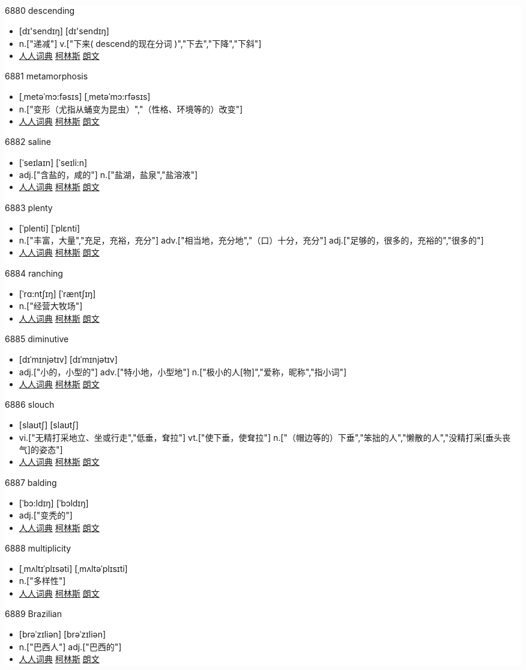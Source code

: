 6880 descending 
- [dɪ'sendɪŋ]  [dɪ'sendɪŋ] 
- n.["递减"]  v.["下来( descend的现在分词 )","下去","下降","下斜"]   
- [人人词典](https://www.91dict.com/words?w=descending) [柯林斯](https://www.collinsdictionary.com/zh/dictionary/english/descending) [朗文](https://www.ldoceonline.com/dictionary/descending) 

6881 metamorphosis 
- [ˌmetəˈmɔ:fəsɪs]  [ˌmetəˈmɔ:rfəsɪs] 
- n.["变形（尤指从蛹变为昆虫）","（性格、环境等的）改变"]   
- [人人词典](https://www.91dict.com/words?w=metamorphosis) [柯林斯](https://www.collinsdictionary.com/zh/dictionary/english/metamorphosis) [朗文](https://www.ldoceonline.com/dictionary/metamorphosis) 

6882 saline 
- [ˈseɪlaɪn]  [ˈseɪli:n] 
- adj.["含盐的，咸的"]  n.["盐湖，盐泉","盐溶液"]   
- [人人词典](https://www.91dict.com/words?w=saline) [柯林斯](https://www.collinsdictionary.com/zh/dictionary/english/saline) [朗文](https://www.ldoceonline.com/dictionary/saline) 

6883 plenty 
- [ˈplenti]  [ˈplɛnti] 
- n.["丰富，大量","充足，充裕，充分"]  adv.["相当地，充分地","（口）十分，充分"]  adj.["足够的，很多的，充裕的","很多的"]   
- [人人词典](https://www.91dict.com/words?w=plenty) [柯林斯](https://www.collinsdictionary.com/zh/dictionary/english/plenty) [朗文](https://www.ldoceonline.com/dictionary/plenty) 

6884 ranching 
- [ˈrɑ:ntʃɪŋ]  [ˈræntʃɪŋ] 
- n.["经营大牧场"]   
- [人人词典](https://www.91dict.com/words?w=ranching) [柯林斯](https://www.collinsdictionary.com/zh/dictionary/english/ranching) [朗文](https://www.ldoceonline.com/dictionary/ranching) 

6885 diminutive 
- [dɪˈmɪnjətɪv]  [dɪˈmɪnjətɪv] 
- adj.["小的，小型的"]  adv.["特小地，小型地"]  n.["极小的人[物]","爱称，昵称","指小词"]   
- [人人词典](https://www.91dict.com/words?w=diminutive) [柯林斯](https://www.collinsdictionary.com/zh/dictionary/english/diminutive) [朗文](https://www.ldoceonline.com/dictionary/diminutive) 

6886 slouch 
- [slaʊtʃ]  [slaʊtʃ] 
- vi.["无精打采地立、坐或行走","低垂，耷拉"]  vt.["使下垂，使耷拉"]  n.["（帽边等的）下垂","笨拙的人","懒散的人","没精打采[垂头丧气]的姿态"]   
- [人人词典](https://www.91dict.com/words?w=slouch) [柯林斯](https://www.collinsdictionary.com/zh/dictionary/english/slouch) [朗文](https://www.ldoceonline.com/dictionary/slouch) 

6887 balding 
- [ˈbɔ:ldɪŋ]  [ˈbɔldɪŋ] 
- adj.["变秃的"]   
- [人人词典](https://www.91dict.com/words?w=balding) [柯林斯](https://www.collinsdictionary.com/zh/dictionary/english/balding) [朗文](https://www.ldoceonline.com/dictionary/balding) 

6888 multiplicity 
- [ˌmʌltɪˈplɪsəti]  [ˌmʌltəˈplɪsɪti] 
- n.["多样性"]   
- [人人词典](https://www.91dict.com/words?w=multiplicity) [柯林斯](https://www.collinsdictionary.com/zh/dictionary/english/multiplicity) [朗文](https://www.ldoceonline.com/dictionary/multiplicity) 

6889 Brazilian 
- [brəˈzɪliən]  [brəˈzɪliən] 
- n.["巴西人"]  adj.["巴西的"]   
- [人人词典](https://www.91dict.com/words?w=Brazilian) [柯林斯](https://www.collinsdictionary.com/zh/dictionary/english/Brazilian) [朗文](https://www.ldoceonline.com/dictionary/Brazilian) 
